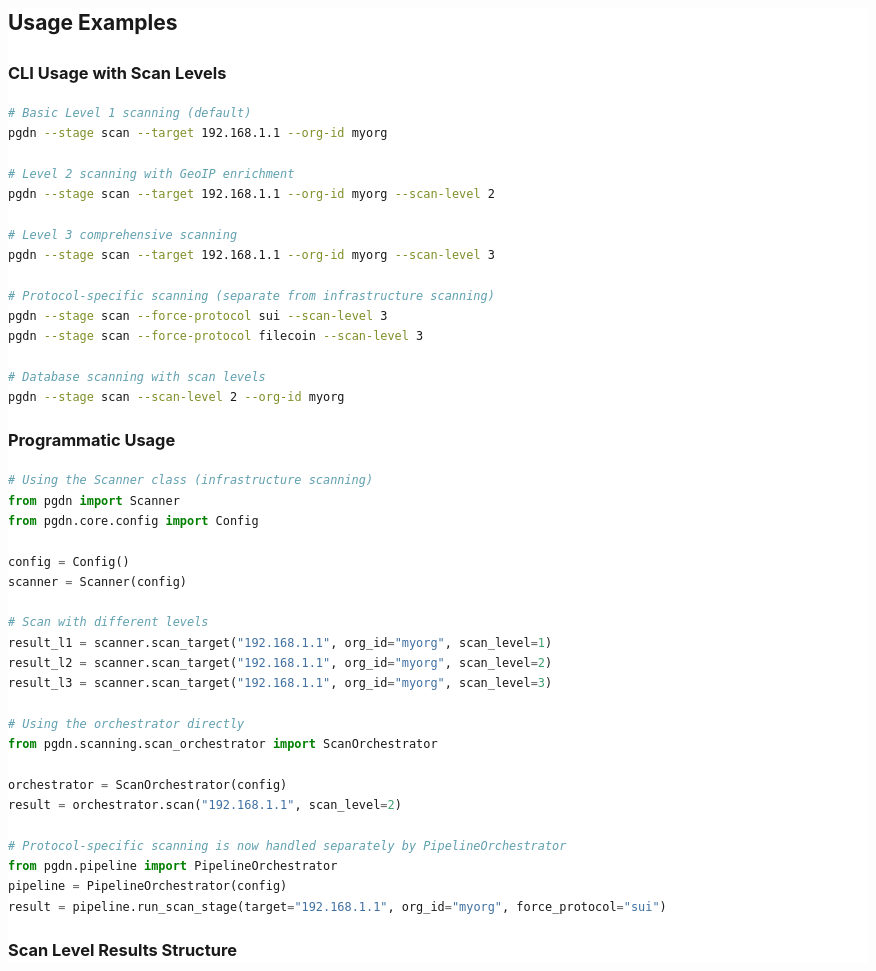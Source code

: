 ## Usage Examples

### CLI Usage with Scan Levels

```bash
# Basic Level 1 scanning (default)
pgdn --stage scan --target 192.168.1.1 --org-id myorg

# Level 2 scanning with GeoIP enrichment
pgdn --stage scan --target 192.168.1.1 --org-id myorg --scan-level 2

# Level 3 comprehensive scanning
pgdn --stage scan --target 192.168.1.1 --org-id myorg --scan-level 3

# Protocol-specific scanning (separate from infrastructure scanning)
pgdn --stage scan --force-protocol sui --scan-level 3
pgdn --stage scan --force-protocol filecoin --scan-level 3

# Database scanning with scan levels
pgdn --stage scan --scan-level 2 --org-id myorg
```

### Programmatic Usage

```python
# Using the Scanner class (infrastructure scanning)
from pgdn import Scanner
from pgdn.core.config import Config

config = Config()
scanner = Scanner(config)

# Scan with different levels
result_l1 = scanner.scan_target("192.168.1.1", org_id="myorg", scan_level=1)
result_l2 = scanner.scan_target("192.168.1.1", org_id="myorg", scan_level=2)
result_l3 = scanner.scan_target("192.168.1.1", org_id="myorg", scan_level=3)

# Using the orchestrator directly
from pgdn.scanning.scan_orchestrator import ScanOrchestrator

orchestrator = ScanOrchestrator(config)
result = orchestrator.scan("192.168.1.1", scan_level=2)

# Protocol-specific scanning is now handled separately by PipelineOrchestrator
from pgdn.pipeline import PipelineOrchestrator
pipeline = PipelineOrchestrator(config)
result = pipeline.run_scan_stage(target="192.168.1.1", org_id="myorg", force_protocol="sui")
```

### Scan Level Results Structure
